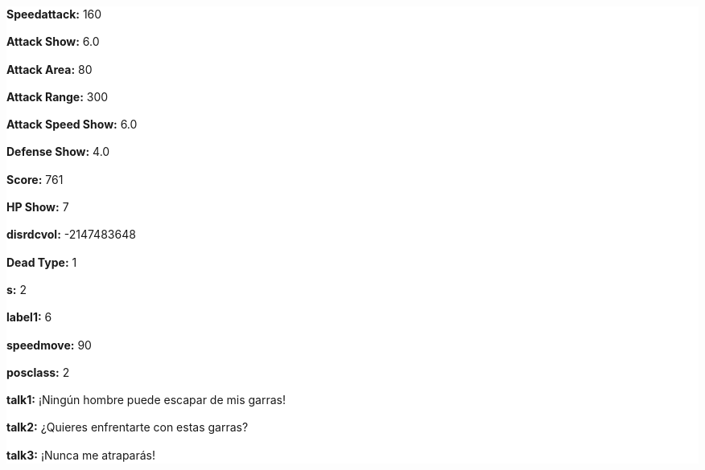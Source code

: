  **Speedattack:** 160

 **Attack Show:** 6.0

 **Attack Area:** 80

 **Attack Range:** 300

 **Attack Speed Show:** 6.0

 **Defense Show:** 4.0

 **Score:** 761

 **HP Show:** 7

 **disrdcvol:** -2147483648

 **Dead Type:** 1

 **s:** 2

 **label1:** 6

 **speedmove:** 90

 **posclass:** 2

 **talk1:** ¡Ningún hombre puede escapar de mis garras!

 **talk2:** ¿Quieres enfrentarte con estas garras?

 **talk3:** ¡Nunca me atraparás!

